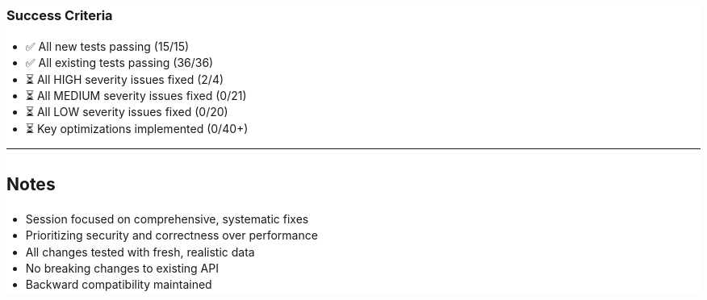 ### Success Criteria
- ✅ All new tests passing (15/15)
- ✅ All existing tests passing (36/36)
- ⏳ All HIGH severity issues fixed (2/4)
- ⏳ All MEDIUM severity issues fixed (0/21)
- ⏳ All LOW severity issues fixed (0/20)
- ⏳ Key optimizations implemented (0/40+)

---

## Notes

- Session focused on comprehensive, systematic fixes
- Prioritizing security and correctness over performance
- All changes tested with fresh, realistic data
- No breaking changes to existing API
- Backward compatibility maintained
